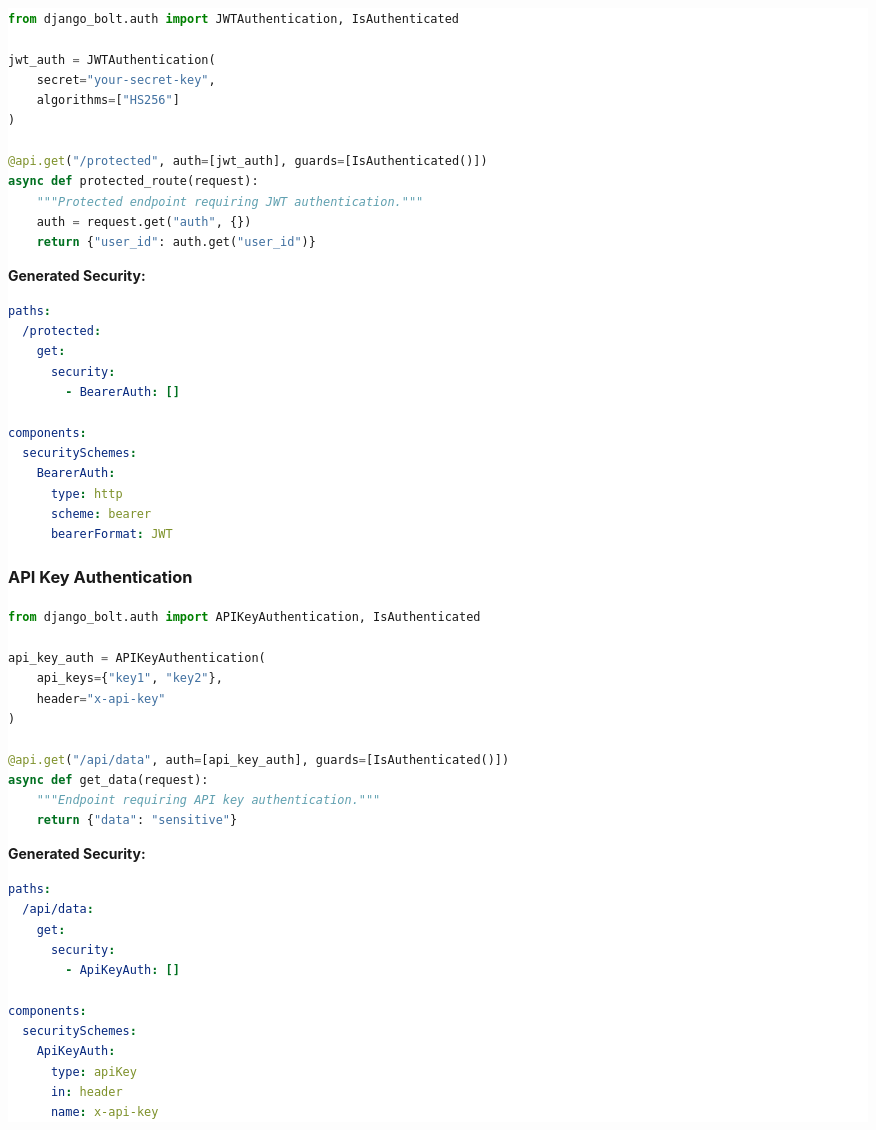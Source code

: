 ```python
from django_bolt.auth import JWTAuthentication, IsAuthenticated

jwt_auth = JWTAuthentication(
    secret="your-secret-key",
    algorithms=["HS256"]
)

@api.get("/protected", auth=[jwt_auth], guards=[IsAuthenticated()])
async def protected_route(request):
    """Protected endpoint requiring JWT authentication."""
    auth = request.get("auth", {})
    return {"user_id": auth.get("user_id")}
```

**Generated Security:**
```yaml
paths:
  /protected:
    get:
      security:
        - BearerAuth: []

components:
  securitySchemes:
    BearerAuth:
      type: http
      scheme: bearer
      bearerFormat: JWT
```

### API Key Authentication

```python
from django_bolt.auth import APIKeyAuthentication, IsAuthenticated

api_key_auth = APIKeyAuthentication(
    api_keys={"key1", "key2"},
    header="x-api-key"
)

@api.get("/api/data", auth=[api_key_auth], guards=[IsAuthenticated()])
async def get_data(request):
    """Endpoint requiring API key authentication."""
    return {"data": "sensitive"}
```

**Generated Security:**
```yaml
paths:
  /api/data:
    get:
      security:
        - ApiKeyAuth: []

components:
  securitySchemes:
    ApiKeyAuth:
      type: apiKey
      in: header
      name: x-api-key
```
